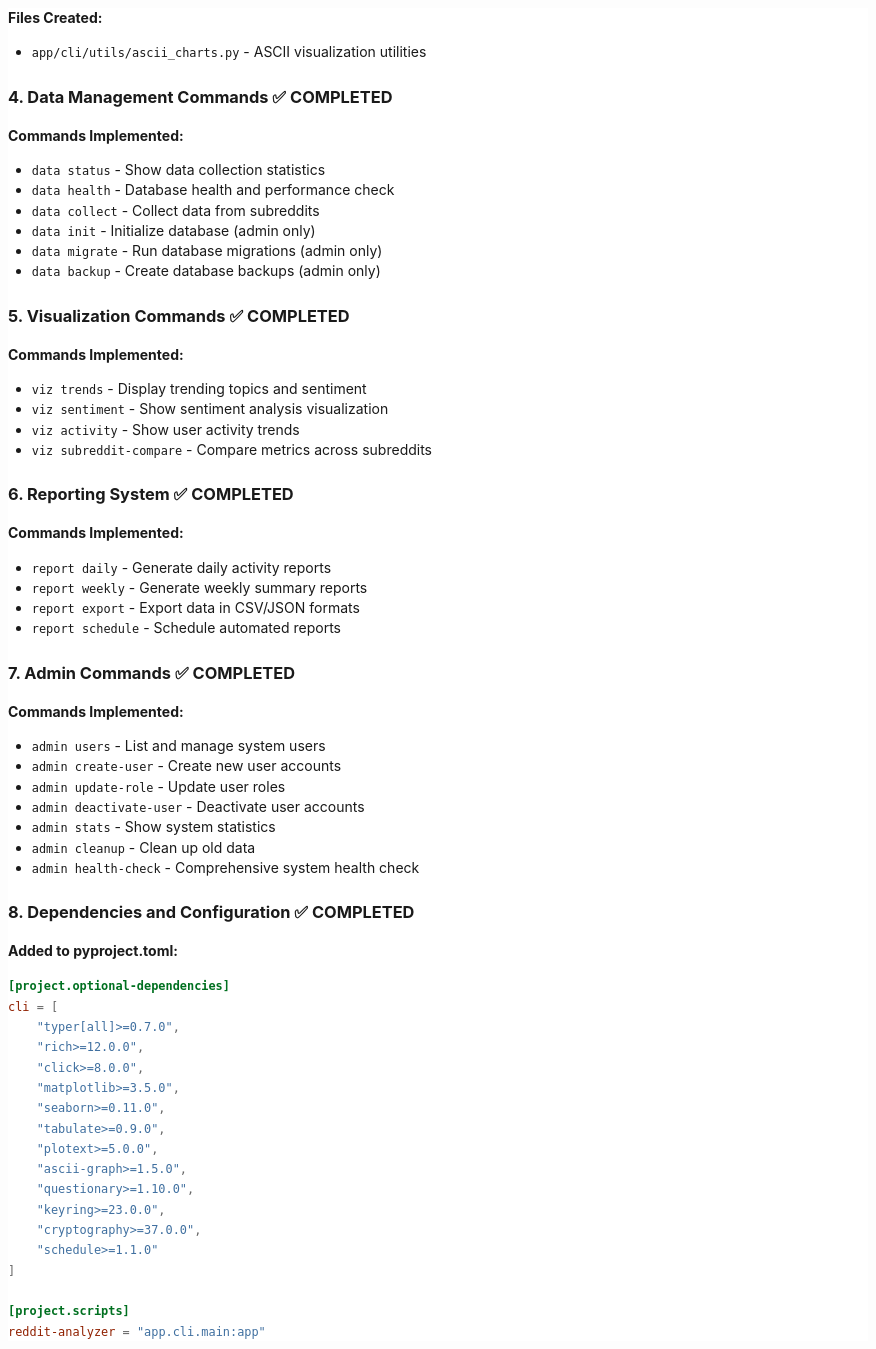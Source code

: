 **Files Created:**
- `app/cli/utils/ascii_charts.py` - ASCII visualization utilities

### 4. Data Management Commands ✅ COMPLETED

**Commands Implemented:**
- `data status` - Show data collection statistics
- `data health` - Database health and performance check
- `data collect` - Collect data from subreddits
- `data init` - Initialize database (admin only)
- `data migrate` - Run database migrations (admin only)
- `data backup` - Create database backups (admin only)

### 5. Visualization Commands ✅ COMPLETED

**Commands Implemented:**
- `viz trends` - Display trending topics and sentiment
- `viz sentiment` - Show sentiment analysis visualization
- `viz activity` - Show user activity trends
- `viz subreddit-compare` - Compare metrics across subreddits

### 6. Reporting System ✅ COMPLETED

**Commands Implemented:**
- `report daily` - Generate daily activity reports
- `report weekly` - Generate weekly summary reports
- `report export` - Export data in CSV/JSON formats
- `report schedule` - Schedule automated reports

### 7. Admin Commands ✅ COMPLETED

**Commands Implemented:**
- `admin users` - List and manage system users
- `admin create-user` - Create new user accounts
- `admin update-role` - Update user roles
- `admin deactivate-user` - Deactivate user accounts
- `admin stats` - Show system statistics
- `admin cleanup` - Clean up old data
- `admin health-check` - Comprehensive system health check

### 8. Dependencies and Configuration ✅ COMPLETED

**Added to pyproject.toml:**
```toml
[project.optional-dependencies]
cli = [
    "typer[all]>=0.7.0",
    "rich>=12.0.0",
    "click>=8.0.0",
    "matplotlib>=3.5.0",
    "seaborn>=0.11.0",
    "tabulate>=0.9.0",
    "plotext>=5.0.0",
    "ascii-graph>=1.5.0",
    "questionary>=1.10.0",
    "keyring>=23.0.0",
    "cryptography>=37.0.0",
    "schedule>=1.1.0"
]

[project.scripts]
reddit-analyzer = "app.cli.main:app"
```
